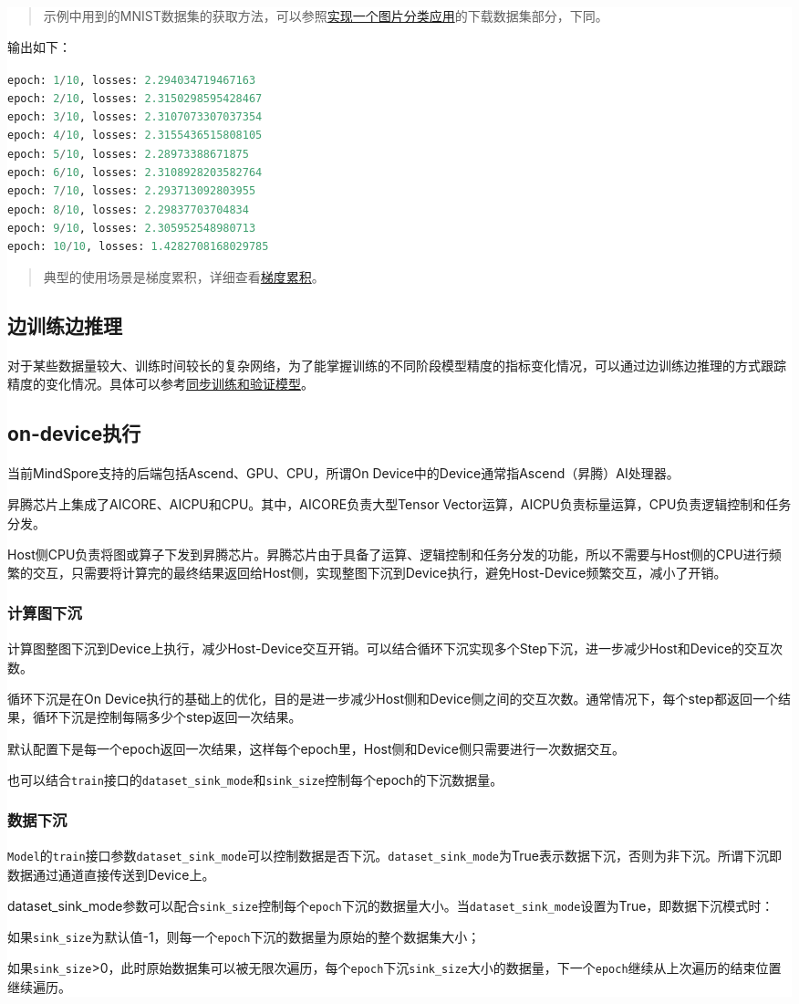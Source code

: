 
> 示例中用到的MNIST数据集的获取方法，可以参照[实现一个图片分类应用](https://www.mindspore.cn/tutorial/training/zh-CN/r1.1/quick_start/quick_start.html)的下载数据集部分，下同。

输出如下：

```python
epoch: 1/10, losses: 2.294034719467163
epoch: 2/10, losses: 2.3150298595428467
epoch: 3/10, losses: 2.3107073307037354
epoch: 4/10, losses: 2.3155436515808105
epoch: 5/10, losses: 2.28973388671875
epoch: 6/10, losses: 2.3108928203582764
epoch: 7/10, losses: 2.293713092803955
epoch: 8/10, losses: 2.29837703704834
epoch: 9/10, losses: 2.305952548980713
epoch: 10/10, losses: 1.4282708168029785
```

> 典型的使用场景是梯度累积，详细查看[梯度累积](https://www.mindspore.cn/tutorial/training/zh-CN/r1.1/advanced_use/apply_gradient_accumulation.html)。

## 边训练边推理

对于某些数据量较大、训练时间较长的复杂网络，为了能掌握训练的不同阶段模型精度的指标变化情况，可以通过边训练边推理的方式跟踪精度的变化情况。具体可以参考[同步训练和验证模型](https://www.mindspore.cn/tutorial/training/zh-CN/r1.1/advanced_use/evaluate_the_model_during_training.html)。

## on-device执行

当前MindSpore支持的后端包括Ascend、GPU、CPU，所谓On Device中的Device通常指Ascend（昇腾）AI处理器。

昇腾芯片上集成了AICORE、AICPU和CPU。其中，AICORE负责大型Tensor Vector运算，AICPU负责标量运算，CPU负责逻辑控制和任务分发。

Host侧CPU负责将图或算子下发到昇腾芯片。昇腾芯片由于具备了运算、逻辑控制和任务分发的功能，所以不需要与Host侧的CPU进行频繁的交互，只需要将计算完的最终结果返回给Host侧，实现整图下沉到Device执行，避免Host-Device频繁交互，减小了开销。

### 计算图下沉

计算图整图下沉到Device上执行，减少Host-Device交互开销。可以结合循环下沉实现多个Step下沉，进一步减少Host和Device的交互次数。

循环下沉是在On Device执行的基础上的优化，目的是进一步减少Host侧和Device侧之间的交互次数。通常情况下，每个step都返回一个结果，循环下沉是控制每隔多少个step返回一次结果。

默认配置下是每一个epoch返回一次结果，这样每个epoch里，Host侧和Device侧只需要进行一次数据交互。

也可以结合`train`接口的`dataset_sink_mode`和`sink_size`控制每个epoch的下沉数据量。

### 数据下沉

`Model`的`train`接口参数`dataset_sink_mode`可以控制数据是否下沉。`dataset_sink_mode`为True表示数据下沉，否则为非下沉。所谓下沉即数据通过通道直接传送到Device上。

dataset_sink_mode参数可以配合`sink_size`控制每个`epoch`下沉的数据量大小。当`dataset_sink_mode`设置为True，即数据下沉模式时：

如果`sink_size`为默认值-1，则每一个`epoch`下沉的数据量为原始的整个数据集大小；

如果`sink_size`>0，此时原始数据集可以被无限次遍历，每个`epoch`下沉`sink_size`大小的数据量，下一个`epoch`继续从上次遍历的结束位置继续遍历。
